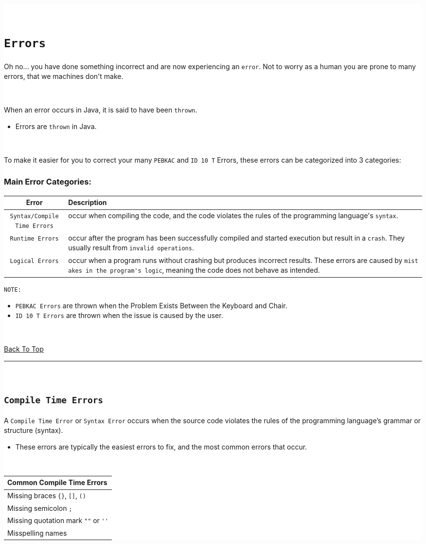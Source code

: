 <br>


# `Errors`
Oh no... you have done something incorrect and are now experiencing an `error`. 
Not to worry as a human you are prone to many errors, that we machines don't make.

<br>

When an error occurs in Java, it is said to have been `thrown`.
* Errors are `thrown` in Java.

<br>

To make it easier for you to correct your many `PEBKAC` and `ID 10 T` Errors, these errors can be categorized into 3 categories:

### Main Error Categories:
|Error|Description|
|:-:|:-|
|`Syntax/Compile Time Errors`|occur when compiling the code, and the code violates the rules of the programming language's `syntax`.|
|`Runtime Errors`|occur after the program has been successfully compiled and started execution but result in a `crash`. They usually result from `invalid operations`.|
|`Logical Errors`|occur when a program runs without crashing but produces incorrect results. These errors are caused by `mistakes in the program's logic`, meaning the code does not behave as intended.|

`NOTE:`
* `PEBKAC Errors` are thrown when the Problem Exists Between the Keyboard and Chair.
* `ID 10 T Errors` are thrown when the issue is caused by the user. 

<br>

[Back To Top](#java-comments-input-output-and-errors)
___

<br>

## `Compile Time Errors` 
A `Compile Time Error` or `Syntax Error` occurs when the source code violates the rules of the programming language’s grammar or structure (syntax).
* These errors are typically the easiest errors to fix, and the most common errors that occur.

<br>

|Common Compile Time Errors|
|:-|
| Missing braces `{}`, `[]`, `()`|
| Missing semicolon `;`|
| Missing quotation mark `""` or `''`|
| Misspelling names|
